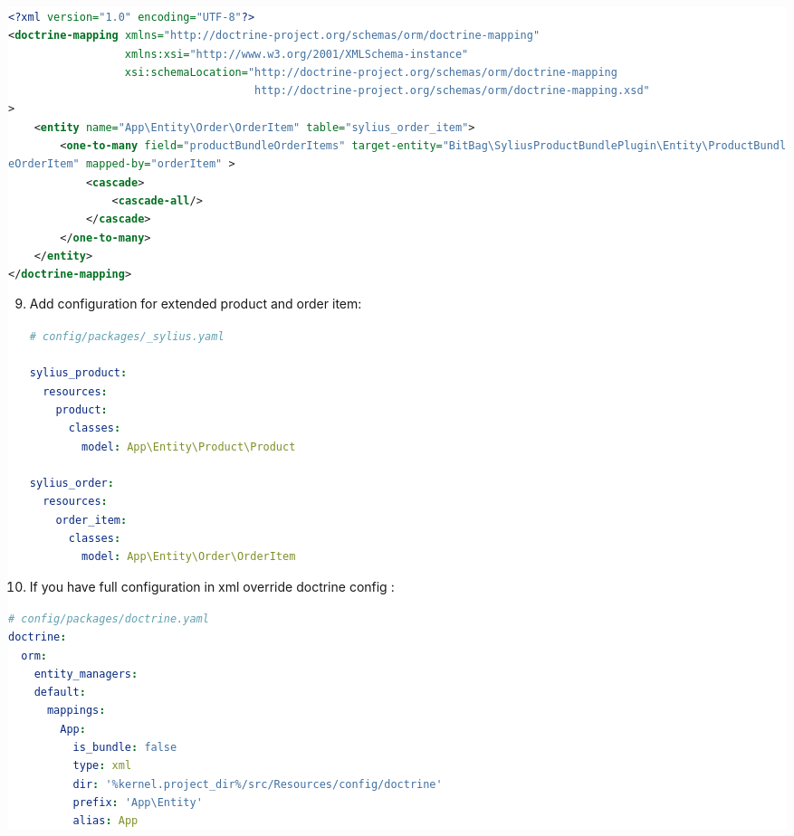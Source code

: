   ```xml
   <?xml version="1.0" encoding="UTF-8"?>
   <doctrine-mapping xmlns="http://doctrine-project.org/schemas/orm/doctrine-mapping"
                     xmlns:xsi="http://www.w3.org/2001/XMLSchema-instance"
                     xsi:schemaLocation="http://doctrine-project.org/schemas/orm/doctrine-mapping
                                         http://doctrine-project.org/schemas/orm/doctrine-mapping.xsd"
   >
       <entity name="App\Entity\Order\OrderItem" table="sylius_order_item">
           <one-to-many field="productBundleOrderItems" target-entity="BitBag\SyliusProductBundlePlugin\Entity\ProductBundleOrderItem" mapped-by="orderItem" >
               <cascade>
                   <cascade-all/>
               </cascade>
           </one-to-many>
       </entity>
   </doctrine-mapping>
   ```

9. Add configuration for extended product and order item:

    ```yaml
    # config/packages/_sylius.yaml
   
    sylius_product:
      resources:
        product:
          classes:
            model: App\Entity\Product\Product

    sylius_order:
      resources:
        order_item:
          classes:
            model: App\Entity\Order\OrderItem
    
    ```

10. If you have full configuration in xml override doctrine config :

```yaml
# config/packages/doctrine.yaml   
doctrine:
  orm:
    entity_managers:
    default:
      mappings:
        App:
          is_bundle: false
          type: xml
          dir: '%kernel.project_dir%/src/Resources/config/doctrine'
          prefix: 'App\Entity'
          alias: App

```
